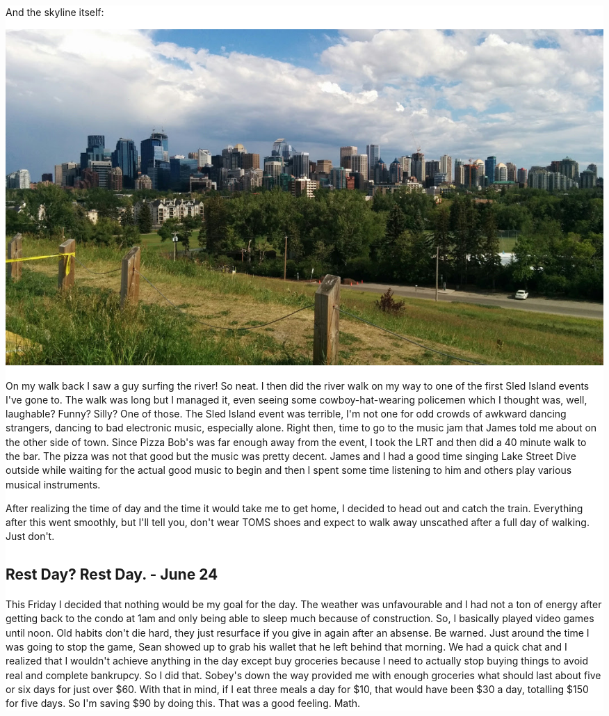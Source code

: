And the skyline itself:

![Calgary Skyline](/img/calgary-skyline.jpg)

On my walk back I saw a guy surfing the river! So neat. I then did the
river walk on my way to one of the first Sled Island events I've gone to.
The walk was long but I managed it, even seeing some cowboy-hat-wearing
policemen which I thought was, well, laughable? Funny? Silly? One of those.
The Sled Island event was terrible, I'm not one for odd crowds of awkward
dancing strangers, dancing to bad electronic music, especially alone. Right
then, time to go to the music jam that James told me about on the other
side of town. Since Pizza Bob's was far enough away from the event, I took
the LRT and then did a 40 minute walk to the bar. The pizza was not that
good but the music was pretty decent. James and I had a good time singing
Lake Street Dive outside while waiting for the actual good music to begin
and then I spent some time listening to him and others play various musical
instruments.

After realizing the time of day and the time it would take me to get home,
I decided to head out and catch the train. Everything after this went
smoothly, but I'll tell you, don't wear TOMS shoes and expect to walk away
unscathed after a full day of walking. Just don't.

Rest Day? Rest Day. - June 24
---
This Friday I decided that nothing would be my goal for the day. The weather
was unfavourable and I had not a ton of energy after getting back to the
condo at 1am and only being able to sleep much because of construction.
So, I basically played video games until noon. Old habits don't die hard,
they just resurface if you give in again after an absense. Be warned. Just
around the time I was going to stop the game, Sean showed up to grab his
wallet that he left behind that morning. We had a quick chat and I realized
that I wouldn't achieve anything in the day except buy groceries because
I need to actually stop buying things to avoid real and complete bankrupcy.
So I did that. Sobey's down the way provided me with enough groceries what
should last about five or six days for just over $60. With that in mind,
if I eat three meals a day for $10, that would have been $30 a day, totalling
$150 for five days. So I'm saving $90 by doing this. That was a good
feeling. Math.
